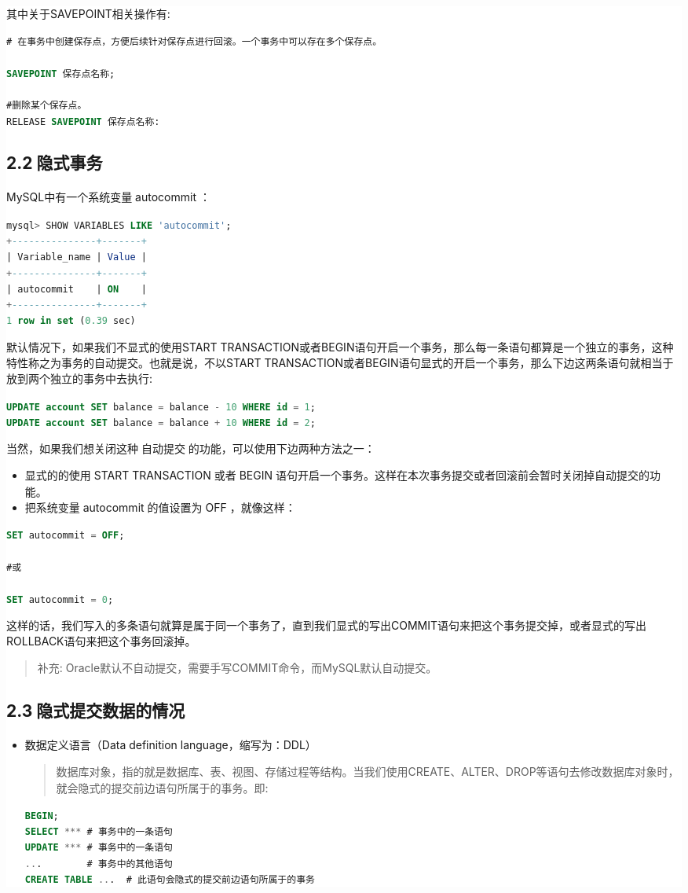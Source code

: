 其中关于SAVEPOINT相关操作有:

```sql
# 在事务中创建保存点，方便后续针对保存点进行回滚。一个事务中可以存在多个保存点。

SAVEPOINT 保存点名称;

#删除某个保存点。
RELEASE SAVEPOINT 保存点名称:
```

## 2.2 隐式事务

MySQL中有一个系统变量 autocommit ：

```sql
mysql> SHOW VARIABLES LIKE 'autocommit';
+---------------+-------+
| Variable_name | Value |
+---------------+-------+
| autocommit    | ON    |
+---------------+-------+
1 row in set (0.39 sec)
```

默认情况下，如果我们不显式的使用START TRANSACTION或者BEGIN语句开启一个事务，那么每一条语句都算是一个独立的事务，这种特性称之为事务的自动提交。也就是说，不以START TRANSACTION或者BEGIN语句显式的开启一个事务，那么下边这两条语句就相当于放到两个独立的事务中去执行:

```sql
UPDATE account SET balance = balance - 10 WHERE id = 1;
UPDATE account SET balance = balance + 10 WHERE id = 2;
```

当然，如果我们想关闭这种 自动提交 的功能，可以使用下边两种方法之一：

- 显式的的使用 START TRANSACTION 或者 BEGIN 语句开启一个事务。这样在本次事务提交或者回滚前会暂时关闭掉自动提交的功能。
- 把系统变量 autocommit 的值设置为 OFF ，就像这样：

```sql
SET autocommit = OFF; 

#或

SET autocommit = 0;
```

这样的话，我们写入的多条语句就算是属于同一个事务了，直到我们显式的写出COMMIT语句来把这个事务提交掉，或者显式的写出ROLLBACK语句来把这个事务回滚掉。

> 补充: Oracle默认不自动提交，需要手写COMMIT命令，而MySQL默认自动提交。

## 2.3 隐式提交数据的情况

- 数据定义语言（Data definition language，缩写为：DDL）

  > 数据库对象，指的就是数据库、表、视图、存储过程等结构。当我们使用CREATE、ALTER、DROP等语句去修改数据库对象时，就会隐式的提交前边语句所属于的事务。即:

  ```sql
  BEGIN;
  SELECT *** # 事务中的一条语句
  UPDATE *** # 事务中的一条语句
  ...        # 事务中的其他语句
  CREATE TABLE ...  # 此语句会隐式的提交前边语句所属于的事务
  ```
